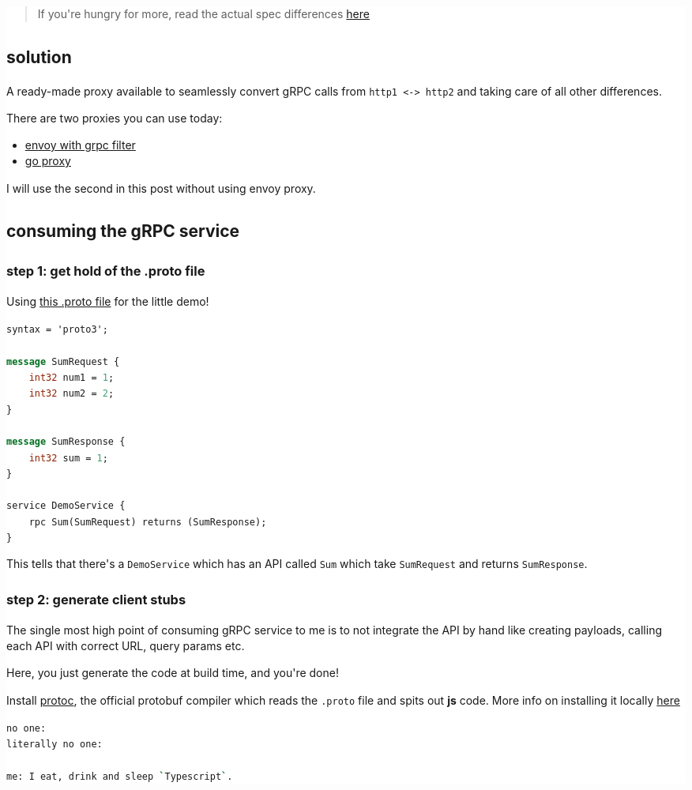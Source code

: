 > If you're hungry for more, read the actual spec differences [here](https://github.com/grpc/grpc/blob/master/doc/PROTOCOL-WEB.md)

## solution

A ready-made proxy available to seamlessly convert gRPC calls from `http1 <-> http2` and taking care of all other differences.

There are two proxies you can use today:
- [envoy with grpc filter](https://www.envoyproxy.io/docs/envoy/latest/configuration/http/http_filters/grpc_web_filter#config-http-filters-grpc-web)
- [go proxy](https://github.com/improbable-eng/grpc-web/tree/master/go/grpcwebproxy)

I will use the second in this post without using envoy proxy.

## consuming the gRPC service

### step 1: get hold of the .proto file

Using [this .proto file](https://github.com/ankeetmaini/grpc-java-service/blob/main/service/src/main/proto/service.proto) for the little demo!

```protobuf
syntax = 'proto3';

message SumRequest {
	int32 num1 = 1;
	int32 num2 = 2;
}

message SumResponse {
	int32 sum = 1;
}

service DemoService {
	rpc Sum(SumRequest) returns (SumResponse);
}
```

This tells that there's a `DemoService` which has an API called `Sum` which take `SumRequest` and returns `SumResponse`.

### step 2: generate client stubs

The single most high point of consuming gRPC service to me is to not integrate the API by hand like creating payloads, calling each API with correct URL, query params etc.

Here, you just generate the code at build time, and you're done!

Install [protoc](https://grpc.io/docs/protoc-installation/), the official protobuf compiler which reads the `.proto` file and spits out **js** code. More info on installing it locally [here](https://github.com/grpc/grpc-web#code-generator-plugin)

```bash
no one:
literally no one:

me: I eat, drink and sleep `Typescript`.
```
